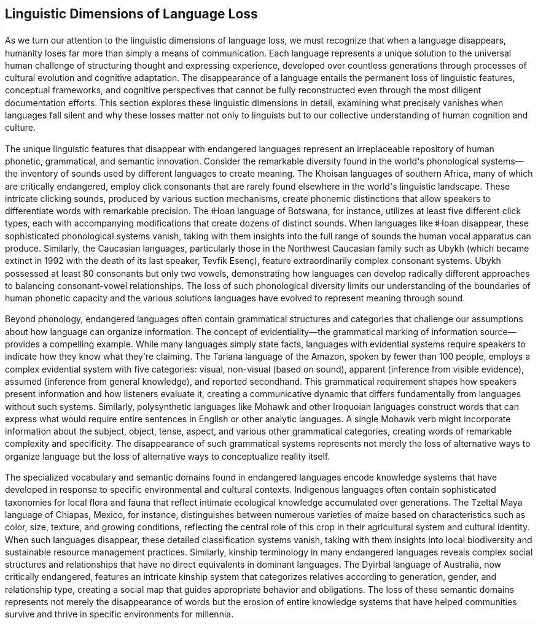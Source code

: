 ## Linguistic Dimensions of Language Loss

As we turn our attention to the linguistic dimensions of language loss, we must recognize that when a language disappears, humanity loses far more than simply a means of communication. Each language represents a unique solution to the universal human challenge of structuring thought and expressing experience, developed over countless generations through processes of cultural evolution and cognitive adaptation. The disappearance of a language entails the permanent loss of linguistic features, conceptual frameworks, and cognitive perspectives that cannot be fully reconstructed even through the most diligent documentation efforts. This section explores these linguistic dimensions in detail, examining what precisely vanishes when languages fall silent and why these losses matter not only to linguists but to our collective understanding of human cognition and culture.

The unique linguistic features that disappear with endangered languages represent an irreplaceable repository of human phonetic, grammatical, and semantic innovation. Consider the remarkable diversity found in the world's phonological systems—the inventory of sounds used by different languages to create meaning. The Khoisan languages of southern Africa, many of which are critically endangered, employ click consonants that are rarely found elsewhere in the world's linguistic landscape. These intricate clicking sounds, produced by various suction mechanisms, create phonemic distinctions that allow speakers to differentiate words with remarkable precision. The ǂHoan language of Botswana, for instance, utilizes at least five different click types, each with accompanying modifications that create dozens of distinct sounds. When languages like ǂHoan disappear, these sophisticated phonological systems vanish, taking with them insights into the full range of sounds the human vocal apparatus can produce. Similarly, the Caucasian languages, particularly those in the Northwest Caucasian family such as Ubykh (which became extinct in 1992 with the death of its last speaker, Tevfik Esenç), feature extraordinarily complex consonant systems. Ubykh possessed at least 80 consonants but only two vowels, demonstrating how languages can develop radically different approaches to balancing consonant-vowel relationships. The loss of such phonological diversity limits our understanding of the boundaries of human phonetic capacity and the various solutions languages have evolved to represent meaning through sound.

Beyond phonology, endangered languages often contain grammatical structures and categories that challenge our assumptions about how language can organize information. The concept of evidentiality—the grammatical marking of information source—provides a compelling example. While many languages simply state facts, languages with evidential systems require speakers to indicate how they know what they're claiming. The Tariana language of the Amazon, spoken by fewer than 100 people, employs a complex evidential system with five categories: visual, non-visual (based on sound), apparent (inference from visible evidence), assumed (inference from general knowledge), and reported secondhand. This grammatical requirement shapes how speakers present information and how listeners evaluate it, creating a communicative dynamic that differs fundamentally from languages without such systems. Similarly, polysynthetic languages like Mohawk and other Iroquoian languages construct words that can express what would require entire sentences in English or other analytic languages. A single Mohawk verb might incorporate information about the subject, object, tense, aspect, and various other grammatical categories, creating words of remarkable complexity and specificity. The disappearance of such grammatical systems represents not merely the loss of alternative ways to organize language but the loss of alternative ways to conceptualize reality itself.

The specialized vocabulary and semantic domains found in endangered languages encode knowledge systems that have developed in response to specific environmental and cultural contexts. Indigenous languages often contain sophisticated taxonomies for local flora and fauna that reflect intimate ecological knowledge accumulated over generations. The Tzeltal Maya language of Chiapas, Mexico, for instance, distinguishes between numerous varieties of maize based on characteristics such as color, size, texture, and growing conditions, reflecting the central role of this crop in their agricultural system and cultural identity. When such languages disappear, these detailed classification systems vanish, taking with them insights into local biodiversity and sustainable resource management practices. Similarly, kinship terminology in many endangered languages reveals complex social structures and relationships that have no direct equivalents in dominant languages. The Dyirbal language of Australia, now critically endangered, features an intricate kinship system that categorizes relatives according to generation, gender, and relationship type, creating a social map that guides appropriate behavior and obligations. The loss of these semantic domains represents not merely the disappearance of words but the erosion of entire knowledge systems that have helped communities survive and thrive in specific environments for millennia.
